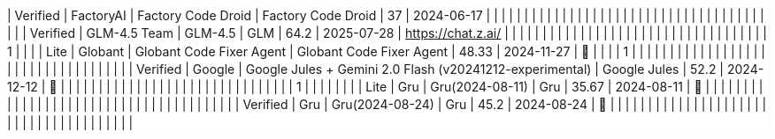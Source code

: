 | Verified        | FactoryAI                          | Factory Code Droid                                                  | Factory Code Droid          |        37    | 2024-06-17 |                                                                                                                                                  |            |            |                    |                     |                     |                   |                 |            |         |          |         |              |               |      |           |      |           |           |           |           |             |           |                 |                  |           |         |               |            |               |           |                    |                  |                    |           |           |           |                       |
| Verified        | GLM-4.5 Team                       | GLM-4.5                                                             | GLM                         |        64.2  | 2025-07-28 | https://chat.z.ai/                                                                                                                               |            |            |                    |                     |                     |                   |                 |            |         |          |         |              |               |      |           |      |           |           |           |           |             |           |                 |                  |           |         |               |            |               |           |                    |                  |                    |           | 1         |           |                       |
| Lite            | Globant                            | Globant Code Fixer Agent                                            | Globant Code Fixer Agent    |        48.33 | 2024-11-27 | 🔗                                                                                                                                               |            |            |                    | 1                   |                     |                   |                 |            |         |          |         |              |               |      |           |      |           |           |           |           |             |           |                 |                  |           |         |               |            |               |           |                    |                  |                    |           |           |           |                       |
| Verified        | Google                             | Google Jules + Gemini 2.0 Flash (v20241212-experimental)            | Google Jules                |        52.2  | 2024-12-12 | 🔗                                                                                                                                               |            |            |                    |                     |                     |                   |                 |            |         |          |         |              |               |      |           |      |           |           |           |           |             |           |                 |                  |           |         |               |            |               |           | 1                  |                  |                    |           |           |           |                       |
| Lite            | Gru                                | Gru(2024-08-11)                                                     | Gru                         |        35.67 | 2024-08-11 | 🔗                                                                                                                                               |            |            |                    |                     |                     |                   |                 |            |         |          |         |              |               |      |           |      |           |           |           |           |             |           |                 |                  |           |         |               |            |               |           |                    |                  |                    |           |           |           |                       |
| Verified        | Gru                                | Gru(2024-08-24)                                                     | Gru                         |        45.2  | 2024-08-24 | 🔗                                                                                                                                               |            |            |                    |                     |                     |                   |                 |            |         |          |         |              |               |      |           |      |           |           |           |           |             |           |                 |                  |           |         |               |            |               |           |                    |                  |                    |           |           |           |                       |